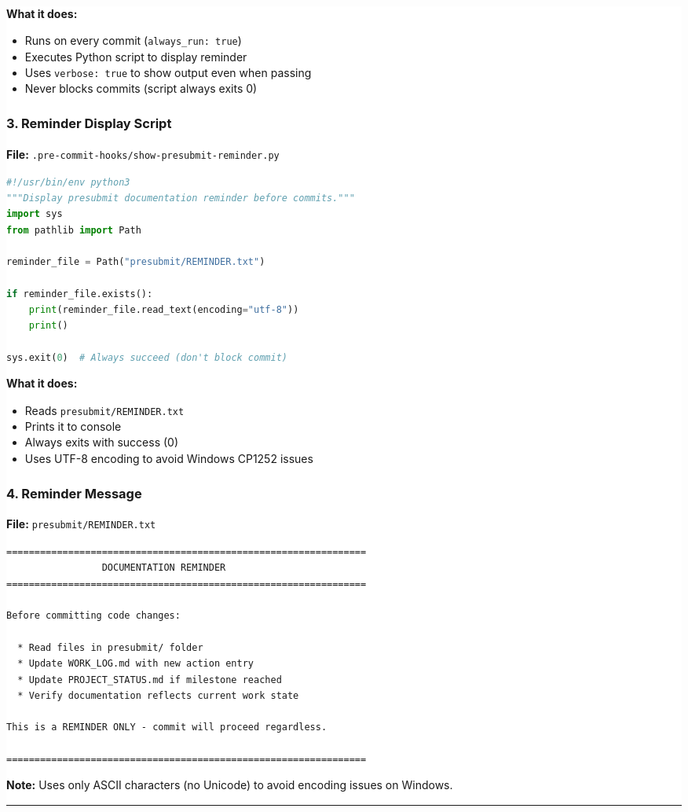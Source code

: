 **What it does:**
- Runs on every commit (`always_run: true`)
- Executes Python script to display reminder
- Uses `verbose: true` to show output even when passing
- Never blocks commits (script always exits 0)

### 3. Reminder Display Script

**File:** `.pre-commit-hooks/show-presubmit-reminder.py`

```python
#!/usr/bin/env python3
"""Display presubmit documentation reminder before commits."""
import sys
from pathlib import Path

reminder_file = Path("presubmit/REMINDER.txt")

if reminder_file.exists():
    print(reminder_file.read_text(encoding="utf-8"))
    print()

sys.exit(0)  # Always succeed (don't block commit)
```

**What it does:**
- Reads `presubmit/REMINDER.txt`
- Prints it to console
- Always exits with success (0)
- Uses UTF-8 encoding to avoid Windows CP1252 issues

### 4. Reminder Message

**File:** `presubmit/REMINDER.txt`

```
================================================================
                 DOCUMENTATION REMINDER
================================================================

Before committing code changes:

  * Read files in presubmit/ folder
  * Update WORK_LOG.md with new action entry
  * Update PROJECT_STATUS.md if milestone reached
  * Verify documentation reflects current work state

This is a REMINDER ONLY - commit will proceed regardless.

================================================================
```

**Note:** Uses only ASCII characters (no Unicode) to avoid encoding issues on Windows.

---
